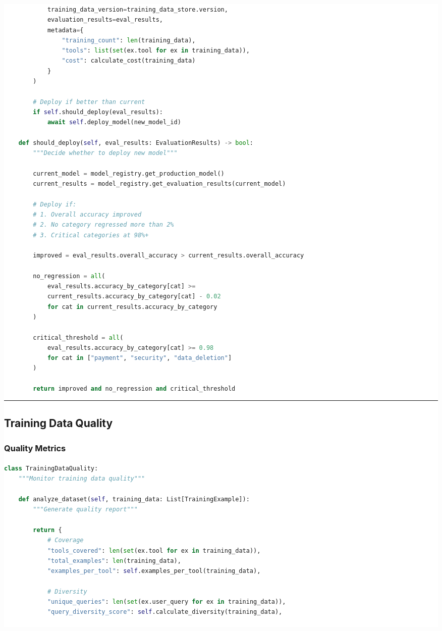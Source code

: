 ```python
            training_data_version=training_data_store.version,
            evaluation_results=eval_results,
            metadata={
                "training_count": len(training_data),
                "tools": list(set(ex.tool for ex in training_data)),
                "cost": calculate_cost(training_data)
            }
        )
        
        # Deploy if better than current
        if self.should_deploy(eval_results):
            await self.deploy_model(new_model_id)
    
    def should_deploy(self, eval_results: EvaluationResults) -> bool:
        """Decide whether to deploy new model"""
        
        current_model = model_registry.get_production_model()
        current_results = model_registry.get_evaluation_results(current_model)
        
        # Deploy if:
        # 1. Overall accuracy improved
        # 2. No category regressed more than 2%
        # 3. Critical categories at 98%+
        
        improved = eval_results.overall_accuracy > current_results.overall_accuracy
        
        no_regression = all(
            eval_results.accuracy_by_category[cat] >= 
            current_results.accuracy_by_category[cat] - 0.02
            for cat in current_results.accuracy_by_category
        )
        
        critical_threshold = all(
            eval_results.accuracy_by_category[cat] >= 0.98
            for cat in ["payment", "security", "data_deletion"]
        )
        
        return improved and no_regression and critical_threshold
```

---

## Training Data Quality

### Quality Metrics

```python
class TrainingDataQuality:
    """Monitor training data quality"""
    
    def analyze_dataset(self, training_data: List[TrainingExample]):
        """Generate quality report"""
        
        return {
            # Coverage
            "tools_covered": len(set(ex.tool for ex in training_data)),
            "total_examples": len(training_data),
            "examples_per_tool": self.examples_per_tool(training_data),
            
            # Diversity
            "unique_queries": len(set(ex.user_query for ex in training_data)),
            "query_diversity_score": self.calculate_diversity(training_data),
            
```